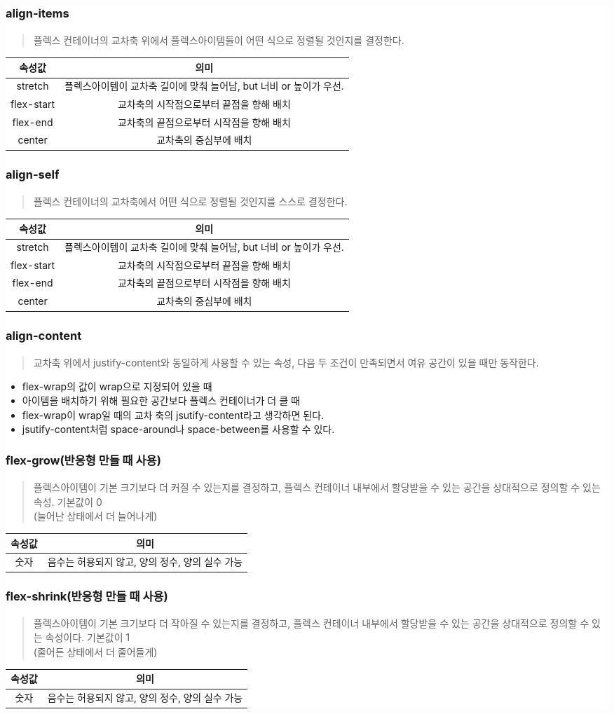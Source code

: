 
### align-items
> 플렉스 컨테이너의 교차축 위에서 플렉스아이템들이 어떤 식으로 정렬될 것인지를 결정한다.  

|속성값|의미|
|:--:|:--:|
|stretch|플렉스아이템이 교차축 길이에 맞춰 늘어남, but 너비 or 높이가 우선.|
|flex-start|교차축의 시작점으로부터 끝점을 향해 배치|
|flex-end|교차축의 끝점으로부터 시작점을 향해 배치|
|center|교차축의 중심부에 배치|

### align-self
> 플렉스 컨테이너의 교차축에서 어떤 식으로 정렬될 것인지를 스스로 결정한다.  

|속성값|의미|
|:--:|:--:|
|stretch|플렉스아이템이 교차축 길이에 맞춰 늘어남, but 너비 or 높이가 우선.|
|flex-start|교차축의 시작점으로부터 끝점을 향해 배치|
|flex-end|교차축의 끝점으로부터 시작점을 향해 배치|
|center|교차축의 중심부에 배치|

### align-content
> 교차축 위에서 justify-content와 동일하게 사용할 수 있는 속성, 다음 두 조건이 만족되면서 여유 공간이 있을 때만 동작한다.
- flex-wrap의 값이 wrap으로 지정되어 있을 때
- 아이템을 배치하기 위해 필요한 공간보다 플렉스 컨테이너가 더 클 때 
- flex-wrap이 wrap일 때의 교차 축의 jsutify-content라고 생각하면 된다.
- jsutify-content처럼 space-around나 space-between를 사용할 수 있다.

### flex-grow(반응형 만들 때 사용)
> 플렉스아이템이 기본 크기보다 더 커질 수 있는지를 결정하고, 플렉스 컨테이너 내부에서 할당받을 수 있는 공간을 상대적으로 정의할 수 있는 속성. 기본값이 0   
(늘어난 상태에서 더 늘어나게)


|속성값|의미|
|:--:|:--:|
|숫자|음수는 허용되지 않고, 양의 정수, 양의 실수 가능|

### flex-shrink(반응형 만들 때 사용)
> 플렉스아이템이 기본 크기보다 더 작아질 수 있는지를 결정하고, 플렉스 컨테이너 내부에서 할당받을 수 있는 공간을 상대적으로 정의할 수 있는 속성이다. 기본값이 1   
(줄어든 상태에서 더 줄어들게)

|속성값|의미|
|:--:|:--:|
|숫자|음수는 허용되지 않고, 양의 정수, 양의 실수 가능|

